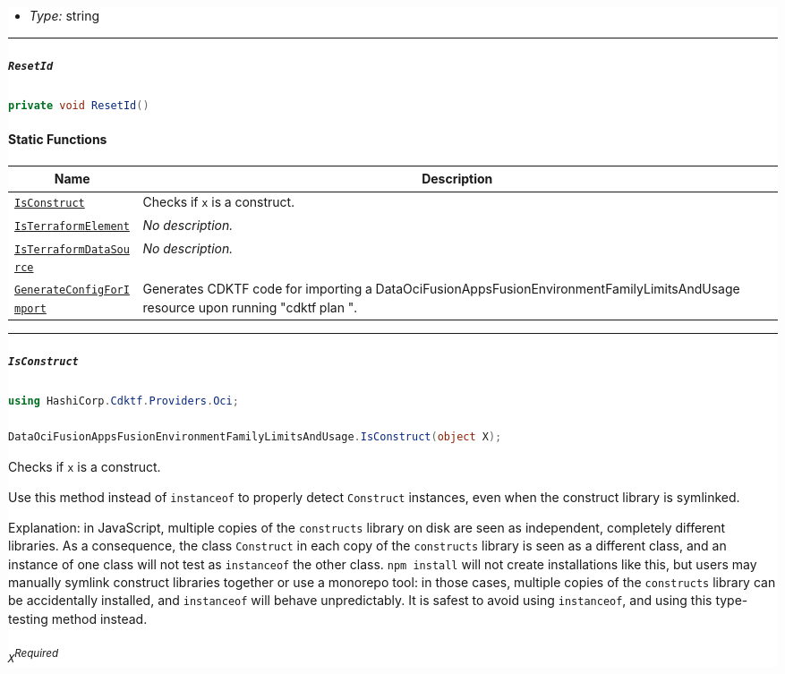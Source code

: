 - *Type:* string

---

##### `ResetId` <a name="ResetId" id="rhizo-co-terraform-provider-oci.dataOciFusionAppsFusionEnvironmentFamilyLimitsAndUsage.DataOciFusionAppsFusionEnvironmentFamilyLimitsAndUsage.resetId"></a>

```csharp
private void ResetId()
```

#### Static Functions <a name="Static Functions" id="Static Functions"></a>

| **Name** | **Description** |
| --- | --- |
| <code><a href="#rhizo-co-terraform-provider-oci.dataOciFusionAppsFusionEnvironmentFamilyLimitsAndUsage.DataOciFusionAppsFusionEnvironmentFamilyLimitsAndUsage.isConstruct">IsConstruct</a></code> | Checks if `x` is a construct. |
| <code><a href="#rhizo-co-terraform-provider-oci.dataOciFusionAppsFusionEnvironmentFamilyLimitsAndUsage.DataOciFusionAppsFusionEnvironmentFamilyLimitsAndUsage.isTerraformElement">IsTerraformElement</a></code> | *No description.* |
| <code><a href="#rhizo-co-terraform-provider-oci.dataOciFusionAppsFusionEnvironmentFamilyLimitsAndUsage.DataOciFusionAppsFusionEnvironmentFamilyLimitsAndUsage.isTerraformDataSource">IsTerraformDataSource</a></code> | *No description.* |
| <code><a href="#rhizo-co-terraform-provider-oci.dataOciFusionAppsFusionEnvironmentFamilyLimitsAndUsage.DataOciFusionAppsFusionEnvironmentFamilyLimitsAndUsage.generateConfigForImport">GenerateConfigForImport</a></code> | Generates CDKTF code for importing a DataOciFusionAppsFusionEnvironmentFamilyLimitsAndUsage resource upon running "cdktf plan <stack-name>". |

---

##### `IsConstruct` <a name="IsConstruct" id="rhizo-co-terraform-provider-oci.dataOciFusionAppsFusionEnvironmentFamilyLimitsAndUsage.DataOciFusionAppsFusionEnvironmentFamilyLimitsAndUsage.isConstruct"></a>

```csharp
using HashiCorp.Cdktf.Providers.Oci;

DataOciFusionAppsFusionEnvironmentFamilyLimitsAndUsage.IsConstruct(object X);
```

Checks if `x` is a construct.

Use this method instead of `instanceof` to properly detect `Construct`
instances, even when the construct library is symlinked.

Explanation: in JavaScript, multiple copies of the `constructs` library on
disk are seen as independent, completely different libraries. As a
consequence, the class `Construct` in each copy of the `constructs` library
is seen as a different class, and an instance of one class will not test as
`instanceof` the other class. `npm install` will not create installations
like this, but users may manually symlink construct libraries together or
use a monorepo tool: in those cases, multiple copies of the `constructs`
library can be accidentally installed, and `instanceof` will behave
unpredictably. It is safest to avoid using `instanceof`, and using
this type-testing method instead.

###### `X`<sup>Required</sup> <a name="X" id="rhizo-co-terraform-provider-oci.dataOciFusionAppsFusionEnvironmentFamilyLimitsAndUsage.DataOciFusionAppsFusionEnvironmentFamilyLimitsAndUsage.isConstruct.parameter.x"></a>
